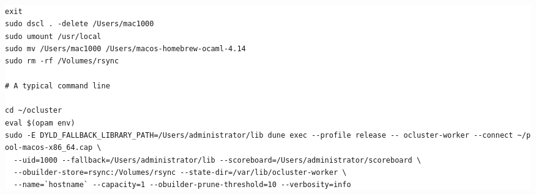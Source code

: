 ```shell=
exit
sudo dscl . -delete /Users/mac1000
sudo umount /usr/local
sudo mv /Users/mac1000 /Users/macos-homebrew-ocaml-4.14
sudo rm -rf /Volumes/rsync

# A typical command line

cd ~/ocluster
eval $(opam env)
sudo -E DYLD_FALLBACK_LIBRARY_PATH=/Users/administrator/lib dune exec --profile release -- ocluster-worker --connect ~/pool-macos-x86_64.cap \
  --uid=1000 --fallback=/Users/administrator/lib --scoreboard=/Users/administrator/scoreboard \
  --obuilder-store=rsync:/Volumes/rsync --state-dir=/var/lib/ocluster-worker \
  --name=`hostname` --capacity=1 --obuilder-prune-threshold=10 --verbosity=info

```


